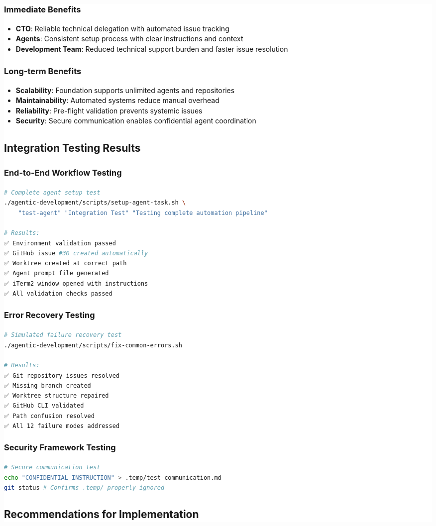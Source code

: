 ### Immediate Benefits
- **CTO**: Reliable technical delegation with automated issue tracking
- **Agents**: Consistent setup process with clear instructions and context
- **Development Team**: Reduced technical support burden and faster issue resolution

### Long-term Benefits
- **Scalability**: Foundation supports unlimited agents and repositories
- **Maintainability**: Automated systems reduce manual overhead
- **Reliability**: Pre-flight validation prevents systemic issues
- **Security**: Secure communication enables confidential agent coordination

## Integration Testing Results

### End-to-End Workflow Testing
```bash
# Complete agent setup test
./agentic-development/scripts/setup-agent-task.sh \
    "test-agent" "Integration Test" "Testing complete automation pipeline"

# Results:
✅ Environment validation passed
✅ GitHub issue #30 created automatically  
✅ Worktree created at correct path
✅ Agent prompt file generated
✅ iTerm2 window opened with instructions
✅ All validation checks passed
```

### Error Recovery Testing
```bash
# Simulated failure recovery test
./agentic-development/scripts/fix-common-errors.sh

# Results:
✅ Git repository issues resolved
✅ Missing branch created  
✅ Worktree structure repaired
✅ GitHub CLI validated
✅ Path confusion resolved
✅ All 12 failure modes addressed
```

### Security Framework Testing
```bash
# Secure communication test
echo "CONFIDENTIAL_INSTRUCTION" > .temp/test-communication.md
git status # Confirms .temp/ properly ignored
```

## Recommendations for Implementation
